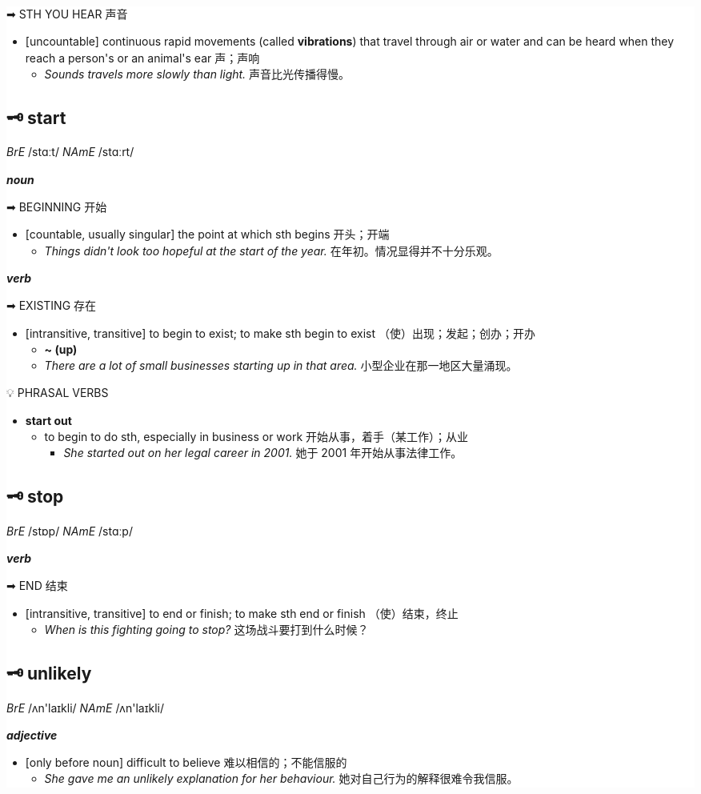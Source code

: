 ➡ STH YOU HEAR 声音

- [uncountable] continuous rapid movements (called **vibrations**) that travel through air or water and can be heard when they reach a person's or an animal's ear 声；声响
  - _Sounds travels more slowly than light._
    声音比光传播得慢。

## 🗝 start

_BrE_ /stɑːt/
_NAmE_ /stɑːrt/

_**noun**_

➡ BEGINNING 开始

- [countable, usually singular] the point at which sth begins 开头；开端
  - _Things didn't look too hopeful at the start of the year._
    在年初。情况显得并不十分乐观。

_**verb**_

➡ EXISTING 存在

- [intransitive, transitive] to begin to exist; to make sth begin to exist （使）出现；发起；创办；开办
  - **~ (up)**
  - _There are a lot of small businesses starting up in that area._
    小型企业在那一地区大量涌现。

💡 PHRASAL VERBS

- **start out**
  - to begin to do sth, especially in business or work 开始从事，着手（某工作）；从业
    - _She started out on her legal career in 2001._
      她于 2001 年开始从事法律工作。

## 🗝 stop

_BrE_ /stɒp/
_NAmE_ /stɑːp/

_**verb**_

➡ END 结束

- [intransitive, transitive] to end or finish; to make sth end or finish （使）结束，终止
  - _When is this fighting going to stop?_
    这场战斗要打到什么时候？

## 🗝 unlikely

_BrE_ /ʌn'laɪkli/
_NAmE_ /ʌn'laɪkli/

_**adjective**_

- [only before noun] difficult to believe 难以相信的；不能信服的
  - _She gave me an unlikely explanation for her behaviour._
    她对自己行为的解释很难令我信服。
